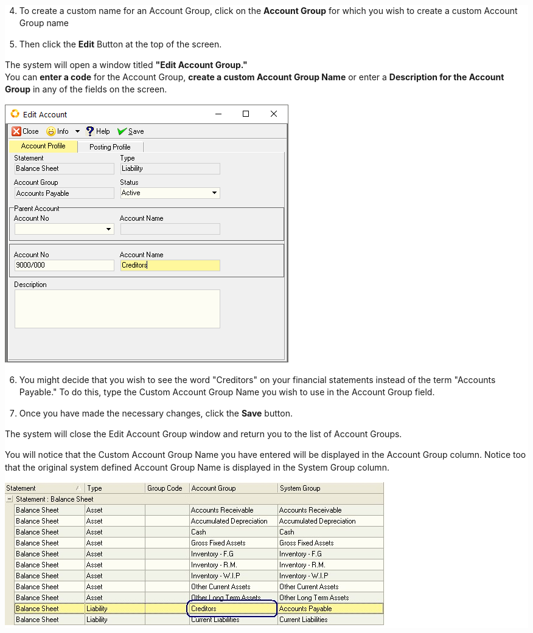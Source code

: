 
4.  To create a custom name for an Account Group, click on the
	**Account Group** for which you wish to create a custom Account Group name

5.  Then click the **Edit** Button at the top of the screen.

The system will open a window titled **"Edit Account Group."**  
You can **enter a code** for the Account Group, **create a custom Account Group Name**
or enter a **Description for the Account Group** in any of the fields on
the screen.

![](../static/img/docs/SAF-1911A/image03.png)  

6.  You might decide that you wish to see the word "Creditors" on your
    financial statements instead of the term "Accounts Payable." To do
    this, type the Custom Account Group Name you wish to use in the
    Account Group field.

7.  Once you have made the necessary changes, click the **Save** button.

The system will close the Edit Account Group window and return you to
the list of Account Groups.

You will notice that the Custom Account Group Name you have entered
will be displayed in the Account Group column. Notice too that the
original system defined Account Group Name is displayed in the System
Group column.

![](../static/img/docs/SAF-1911A/image11.jpg)  
